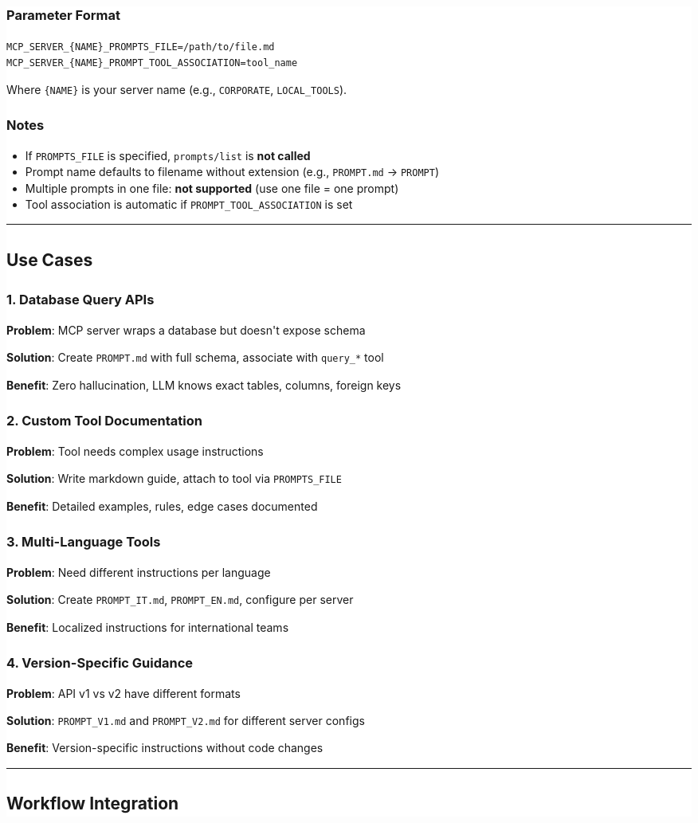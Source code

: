 ### Parameter Format

```bash
MCP_SERVER_{NAME}_PROMPTS_FILE=/path/to/file.md
MCP_SERVER_{NAME}_PROMPT_TOOL_ASSOCIATION=tool_name
```

Where `{NAME}` is your server name (e.g., `CORPORATE`, `LOCAL_TOOLS`).

### Notes

- If `PROMPTS_FILE` is specified, `prompts/list` is **not called**
- Prompt name defaults to filename without extension (e.g., `PROMPT.md` → `PROMPT`)
- Multiple prompts in one file: **not supported** (use one file = one prompt)
- Tool association is automatic if `PROMPT_TOOL_ASSOCIATION` is set

---

## Use Cases

### 1. Database Query APIs

**Problem**: MCP server wraps a database but doesn't expose schema

**Solution**: Create `PROMPT.md` with full schema, associate with `query_*` tool

**Benefit**: Zero hallucination, LLM knows exact tables, columns, foreign keys

### 2. Custom Tool Documentation

**Problem**: Tool needs complex usage instructions

**Solution**: Write markdown guide, attach to tool via `PROMPTS_FILE`

**Benefit**: Detailed examples, rules, edge cases documented

### 3. Multi-Language Tools

**Problem**: Need different instructions per language

**Solution**: Create `PROMPT_IT.md`, `PROMPT_EN.md`, configure per server

**Benefit**: Localized instructions for international teams

### 4. Version-Specific Guidance

**Problem**: API v1 vs v2 have different formats

**Solution**: `PROMPT_V1.md` and `PROMPT_V2.md` for different server configs

**Benefit**: Version-specific instructions without code changes

---

## Workflow Integration
